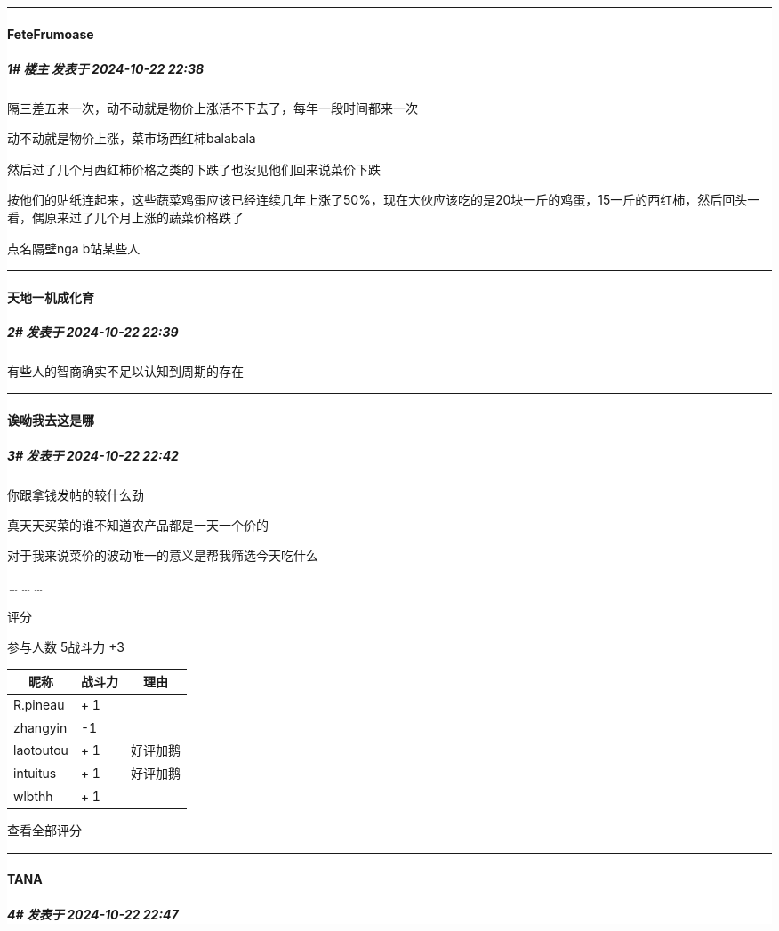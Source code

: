 ﻿
*****

####  FeteFrumoase  
##### 1#       楼主       发表于 2024-10-22 22:38

隔三差五来一次，动不动就是物价上涨活不下去了，每年一段时间都来一次

动不动就是物价上涨，菜市场西红柿balabala

然后过了几个月西红柿价格之类的下跌了也没见他们回来说菜价下跌

按他们的贴纸连起来，这些蔬菜鸡蛋应该已经连续几年上涨了50%，现在大伙应该吃的是20块一斤的鸡蛋，15一斤的西红柿，然后回头一看，偶原来过了几个月上涨的蔬菜价格跌了

点名隔壁nga b站某些人

*****

####  天地一机成化育  
##### 2#       发表于 2024-10-22 22:39

有些人的智商确实不足以认知到周期的存在

*****

####  诶呦我去这是哪  
##### 3#       发表于 2024-10-22 22:42

你跟拿钱发帖的较什么劲

真天天买菜的谁不知道农产品都是一天一个价的

对于我来说菜价的波动唯一的意义是帮我筛选今天吃什么

﹍﹍﹍

评分

 参与人数 5战斗力 +3

|昵称|战斗力|理由|
|----|---|---|
| R.pineau| + 1||
| zhangyin|-1||
| laotoutou| + 1|好评加鹅|
| intuitus| + 1|好评加鹅|
| wlbthh| + 1||

查看全部评分

*****

####  TANA  
##### 4#       发表于 2024-10-22 22:47
